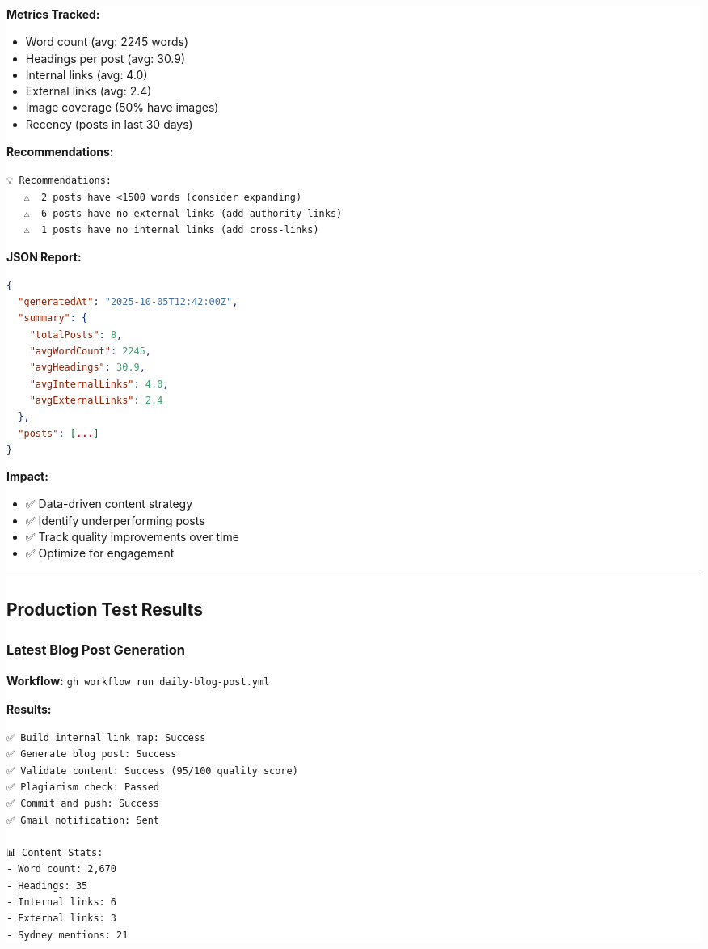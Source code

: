 **Metrics Tracked:**
- Word count (avg: 2245 words)
- Headings per post (avg: 30.9)
- Internal links (avg: 4.0)
- External links (avg: 2.4)
- Image coverage (50% have images)
- Recency (posts in last 30 days)

**Recommendations:**
```
💡 Recommendations:
   ⚠️  2 posts have <1500 words (consider expanding)
   ⚠️  6 posts have no external links (add authority links)
   ⚠️  1 posts have no internal links (add cross-links)
```

**JSON Report:**
```json
{
  "generatedAt": "2025-10-05T12:42:00Z",
  "summary": {
    "totalPosts": 8,
    "avgWordCount": 2245,
    "avgHeadings": 30.9,
    "avgInternalLinks": 4.0,
    "avgExternalLinks": 2.4
  },
  "posts": [...]
}
```

**Impact:**
- ✅ Data-driven content strategy
- ✅ Identify underperforming posts
- ✅ Track quality improvements over time
- ✅ Optimize for engagement

---

## Production Test Results

### Latest Blog Post Generation

**Workflow:** `gh workflow run daily-blog-post.yml`

**Results:**
```
✅ Build internal link map: Success
✅ Generate blog post: Success
✅ Validate content: Success (95/100 quality score)
✅ Plagiarism check: Passed
✅ Commit and push: Success
✅ Gmail notification: Sent

📊 Content Stats:
- Word count: 2,670
- Headings: 35
- Internal links: 6
- External links: 3
- Sydney mentions: 21
```
